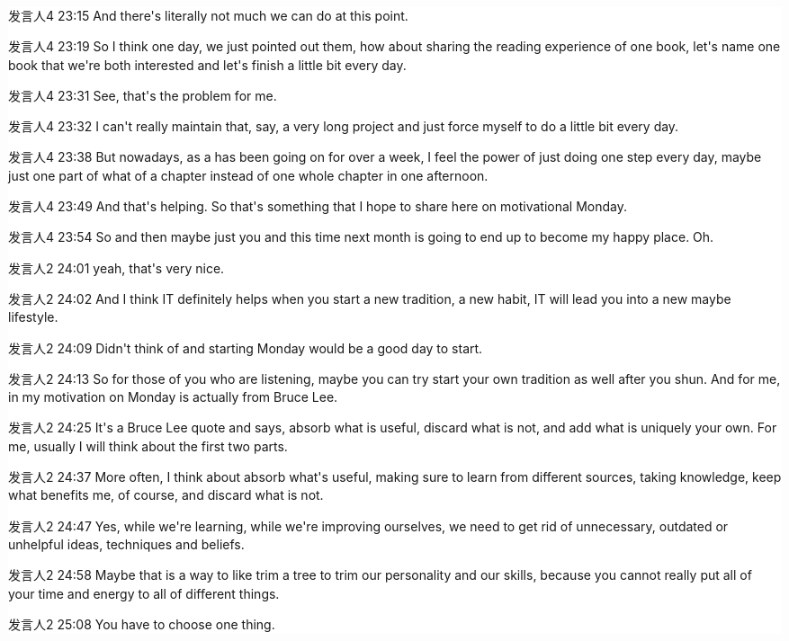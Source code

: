 发言人4   23:15
And there's literally not much we can do at this point.

发言人4   23:19
So I think one day, we just pointed out them, how about sharing the reading experience of one book, let's name one book that we're both interested and let's finish a little bit every day. 

发言人4   23:31
See, that's the problem for me.

发言人4   23:32
I can't really maintain that, say, a very long project and just force myself to do a little bit every day. 

发言人4   23:38
But nowadays, as a has been going on for over a week, I feel the power of just doing one step every day, maybe just one part of what of a chapter instead of one whole chapter in one afternoon. 

发言人4   23:49
And that's helping. So that's something that I hope to share here on motivational Monday.

发言人4   23:54
So and then maybe just you and this time next month is going to end up to become my happy place. Oh.

发言人2   24:01
yeah, that's very nice. 

发言人2   24:02
And I think IT definitely helps when you start a new tradition, a new habit, IT will lead you into a new maybe lifestyle. 

发言人2   24:09
Didn't think of and starting Monday would be a good day to start.

发言人2   24:13
So for those of you who are listening, maybe you can try start your own tradition as well after you shun. And for me, in my motivation on Monday is actually from Bruce Lee.

发言人2   24:25
It's a Bruce Lee quote and says, absorb what is useful, discard what is not, and add what is uniquely your own. For me, usually I will think about the first two parts. 

发言人2   24:37
More often, I think about absorb what's useful, making sure to learn from different sources, taking knowledge, keep what benefits me, of course, and discard what is not.

发言人2   24:47
Yes, while we're learning, while we're improving ourselves, we need to get rid of unnecessary, outdated or unhelpful ideas, techniques and beliefs. 

发言人2   24:58
Maybe that is a way to like trim a tree to trim our personality and our skills, because you cannot really put all of your time and energy to all of different things. 

发言人2   25:08
You have to choose one thing.
